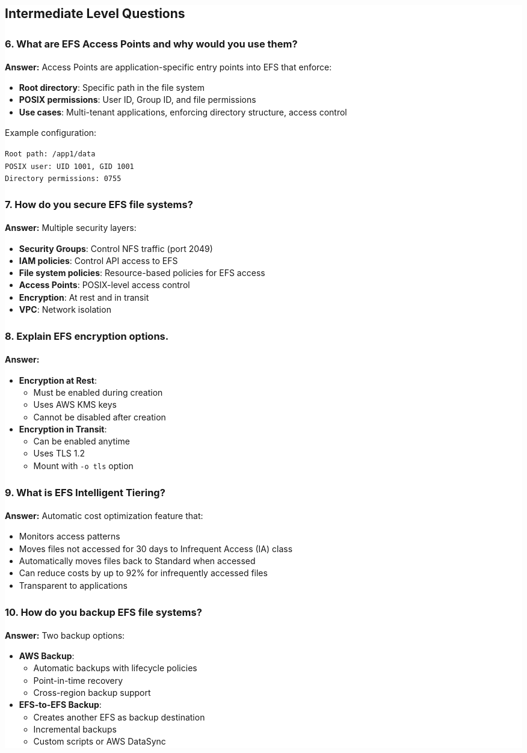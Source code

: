 ## Intermediate Level Questions

### 6. What are EFS Access Points and why would you use them?
**Answer:**
Access Points are application-specific entry points into EFS that enforce:
- **Root directory**: Specific path in the file system
- **POSIX permissions**: User ID, Group ID, and file permissions
- **Use cases**: Multi-tenant applications, enforcing directory structure, access control

Example configuration:
```
Root path: /app1/data
POSIX user: UID 1001, GID 1001
Directory permissions: 0755
```

### 7. How do you secure EFS file systems?
**Answer:**
Multiple security layers:
- **Security Groups**: Control NFS traffic (port 2049)
- **IAM policies**: Control API access to EFS
- **File system policies**: Resource-based policies for EFS access
- **Access Points**: POSIX-level access control
- **Encryption**: At rest and in transit
- **VPC**: Network isolation

### 8. Explain EFS encryption options.
**Answer:**
- **Encryption at Rest**: 
  - Must be enabled during creation
  - Uses AWS KMS keys
  - Cannot be disabled after creation
- **Encryption in Transit**:
  - Can be enabled anytime
  - Uses TLS 1.2
  - Mount with `-o tls` option

### 9. What is EFS Intelligent Tiering?
**Answer:**
Automatic cost optimization feature that:
- Monitors access patterns
- Moves files not accessed for 30 days to Infrequent Access (IA) class
- Automatically moves files back to Standard when accessed
- Can reduce costs by up to 92% for infrequently accessed files
- Transparent to applications

### 10. How do you backup EFS file systems?
**Answer:**
Two backup options:
- **AWS Backup**: 
  - Automatic backups with lifecycle policies
  - Point-in-time recovery
  - Cross-region backup support
- **EFS-to-EFS Backup**:
  - Creates another EFS as backup destination
  - Incremental backups
  - Custom scripts or AWS DataSync
